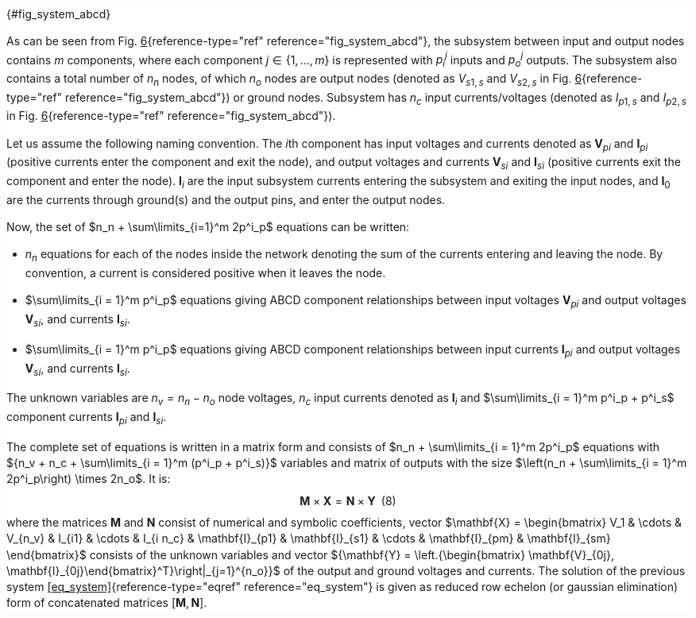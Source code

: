 ![Model of the polyphase
subsystem.](pictures/abcd/system_abcd2.pdf){#fig_system_abcd}

As can be seen from Fig. [6](#fig_system_abcd){reference-type="ref"
reference="fig_system_abcd"}, the subsystem between input and output
nodes contains $m$ components, where each component
$j \in \{1, \ldots, m\}$ is represented with $p^j_i$ inputs and $p^j_o$
outputs. The subsystem also contains a total number of $n_n$ nodes, of
which $n_o$ nodes are output nodes (denoted as $V_{s1,s}$ and $V_{s2,s}$
in Fig. [6](#fig_system_abcd){reference-type="ref"
reference="fig_system_abcd"}) or ground nodes. Subsystem has $n_c$ input
currents/voltages (denoted as $I_{p1,s}$ and $I_{p2,s}$ in Fig.
[6](#fig_system_abcd){reference-type="ref"
reference="fig_system_abcd"}).

Let us assume the following naming convention. The $i$th component has
input voltages and currents denoted as $\mathbf{V}_{pi}$ and
$\mathbf{I}_{pi}$ (positive currents enter the component and exit the
node), and output voltages and currents $\mathbf{V}_{si}$ and
$\mathbf{I}_{si}$ (positive currents exit the component and enter the
node). $\mathbf{I}_i$ are the input subsystem currents entering the
subsystem and exiting the input nodes, and $\mathbf{I}_0$ are the
currents through ground(s) and the output pins, and enter the output
nodes.

Now, the set of $n_n + \sum\limits_{i=1}^m 2p^i_p$ equations can be
written:

-   $n_n$ equations for each of the nodes inside the network denoting
    the sum of the currents entering and leaving the node. By
    convention, a current is considered positive when it leaves the
    node.

-   $\sum\limits_{i = 1}^m p^i_p$ equations giving ABCD component
    relationships between input voltages $\mathbf{V}_{pi}$ and output
    voltages $\mathbf{V}_{si}$, and currents $\mathbf{I}_{si}$.

-   $\sum\limits_{i = 1}^m p^i_p$ equations giving ABCD component
    relationships between input currents $\mathbf{I}_{pi}$ and output
    voltages $\mathbf{V}_{si}$, and currents $\mathbf{I}_{si}$.

The unknown variables are $n_v = n_n - n_o$ node voltages, $n_c$ input
currents denoted as $\mathbf{I}_i$ and
$\sum\limits_{i = 1}^m p^i_p + p^i_s$ component currents
$\mathbf{I}_{pi}$ and $\mathbf{I}_{si}$.

The complete set of equations is written in a matrix form and consists
of $n_n + \sum\limits_{i = 1}^m 2p^i_p$ equations with
${n_v + n_c + \sum\limits_{i = 1}^m (p^i_p + p^i_s)}$ variables and
matrix of outputs with the size
$\left(n_n + \sum\limits_{i = 1}^m 2p^i_p\right) \times 2n_o$. It is:
$$\mathbf{M} \times \mathbf{X} = \mathbf{N} \times \mathbf{Y}\,\,\,
(8)$$ where the matrices $\mathbf{M}$ and $\mathbf{N}$
consist of numerical and symbolic coefficients, vector
$\mathbf{X} = \begin{bmatrix}
V_1 & \cdots & V_{n_v} & I_{i1} & \cdots & I_{i n_c} & \mathbf{I}_{p1} & \mathbf{I}_{s1} & \cdots & \mathbf{I}_{pm} & \mathbf{I}_{sm}
\end{bmatrix}$ consists of the unknown variables and vector
${\mathbf{Y} = \left.{\begin{bmatrix} \mathbf{V}_{0j}, \mathbf{I}_{0j}\end{bmatrix}^T}\right|_{j=1}^{n_o}}$
of the output and ground voltages and currents. The solution of the
previous system [\[eq_system\]](#eq_system){reference-type="eqref"
reference="eq_system"} is given as reduced row echelon (or gaussian
elimination) form of concatenated matrices $[\mathbf{M}, \mathbf{N}]$.


[^1]: F. Milano, Power System Modelling and Scripting. Springer Science & Business Media, 2010.